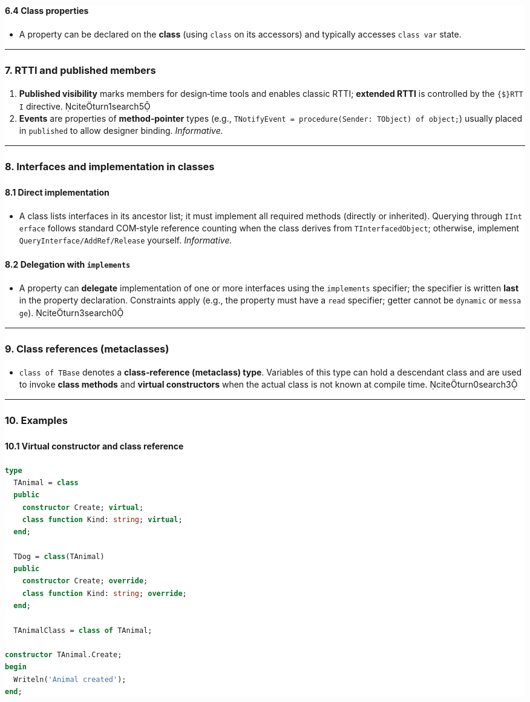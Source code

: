 #### 6.4 Class properties

- A property can be declared on the **class** (using `class` on its accessors) and typically accesses `class var` state.

---

### 7. RTTI and published members

1. **Published visibility** marks members for design‑time tools and enables classic RTTI; **extended RTTI** is controlled by the `{$}RTTI` directive. citeturn1search5  
2. **Events** are properties of **method‑pointer** types (e.g., `TNotifyEvent = procedure(Sender: TObject) of object;`) usually placed in `published` to allow designer binding. *Informative.*

---

### 8. Interfaces and implementation in classes

#### 8.1 Direct implementation

- A class lists interfaces in its ancestor list; it must implement all required methods (directly or inherited). Querying through `IInterface` follows standard COM‑style reference counting when the class derives from `TInterfacedObject`; otherwise, implement `QueryInterface/AddRef/Release` yourself. *Informative.*

#### 8.2 Delegation with `implements`

- A property can **delegate** implementation of one or more interfaces using the `implements` specifier; the specifier is written **last** in the property declaration. Constraints apply (e.g., the property must have a `read` specifier; getter cannot be `dynamic` or `message`). citeturn3search0

---

### 9. Class references (metaclasses)

- `class of TBase` denotes a **class‑reference (metaclass) type**. Variables of this type can hold a descendant class and are used to invoke **class methods** and **virtual constructors** when the actual class is not known at compile time. citeturn0search3

---

### 10. Examples

#### 10.1 Virtual constructor and class reference

```pascal
type
  TAnimal = class
  public
    constructor Create; virtual;
    class function Kind: string; virtual;
  end;

  TDog = class(TAnimal)
  public
    constructor Create; override;
    class function Kind: string; override;
  end;

  TAnimalClass = class of TAnimal;

constructor TAnimal.Create;
begin
  Writeln('Animal created');
end;

```